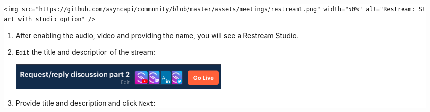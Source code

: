     <img src="https://github.com/asyncapi/community/blob/master/assets/meetings/restream1.png" width="50%" alt="Restream: Start with studio option" />

1. After enabling the audio, video and providing the name, you will see a Restream Studio. 

1. `Edit` the title and description of the stream:

    <img src="https://github.com/asyncapi/community/blob/master/assets/meetings/restream4.png" width="50%" alt="Restream: edit title and description" />

1. Provide title and description and click `Next`:
